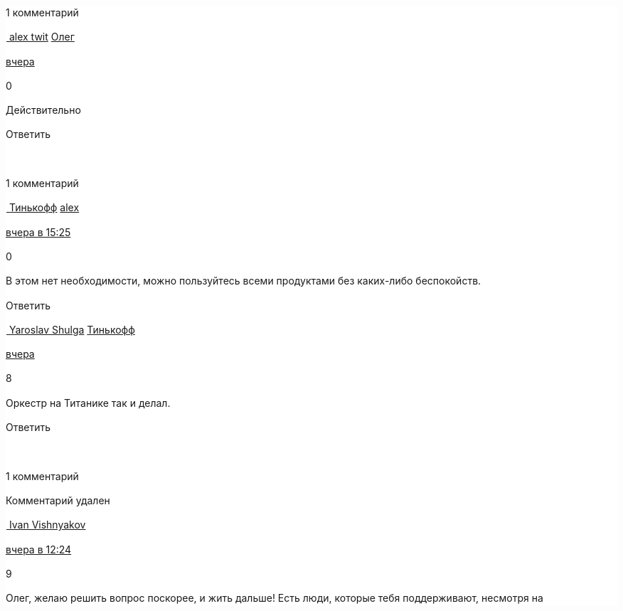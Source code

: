 1 комментарий

[![](data:image/gif;base64,R0lGODlhAQABAJAAAP8AAAAAACH5BAUQAAAALAAAAAABAAEAAAICBAEAOw==)	alex twit](https://vc.ru/u/428375-alex-twit)   [Олег](https://vc.ru/legal/110043-sud-obyazal-olega-tinkova-nahoditsya-v-londone-iz-za-spora-s-nalogovym-upravleniem-ssha?comment=1675188)

[вчера](https://vc.ru/legal/110043-sud-obyazal-olega-tinkova-nahoditsya-v-londone-iz-za-spora-s-nalogovym-upravleniem-ssha?comment=1675189)

0

Действительно

Ответить

![](data:image/gif;base64,R0lGODlhAQABAJAAAP8AAAAAACH5BAUQAAAALAAAAAABAAEAAAICBAEAOw==)

1 комментарий

[![](data:image/gif;base64,R0lGODlhAQABAJAAAP8AAAAAACH5BAUQAAAALAAAAAABAAEAAAICBAEAOw==)	Тинькофф](https://vc.ru/tinkoff)   [alex](https://vc.ru/legal/110043-sud-obyazal-olega-tinkova-nahoditsya-v-londone-iz-za-spora-s-nalogovym-upravleniem-ssha?comment=1675186)

[вчера в 15:25](https://vc.ru/legal/110043-sud-obyazal-olega-tinkova-nahoditsya-v-londone-iz-za-spora-s-nalogovym-upravleniem-ssha?comment=1675420)

0

В этом нет необходимости, можно пользуйтесь всеми продуктами без каких-либо беспокойств.

Ответить

[![](data:image/gif;base64,R0lGODlhAQABAJAAAP8AAAAAACH5BAUQAAAALAAAAAABAAEAAAICBAEAOw==)	Yaroslav Shulga](https://vc.ru/u/63108-yaroslav-shulga)   [Тинькофф](https://vc.ru/legal/110043-sud-obyazal-olega-tinkova-nahoditsya-v-londone-iz-za-spora-s-nalogovym-upravleniem-ssha?comment=1675420)

[вчера](https://vc.ru/legal/110043-sud-obyazal-olega-tinkova-nahoditsya-v-londone-iz-za-spora-s-nalogovym-upravleniem-ssha?comment=1676046)

8

Оркестр на Титанике так и делал.

Ответить

![](data:image/gif;base64,R0lGODlhAQABAJAAAP8AAAAAACH5BAUQAAAALAAAAAABAAEAAAICBAEAOw==)

1 комментарий

Комментарий удален

[![](data:image/gif;base64,R0lGODlhAQABAJAAAP8AAAAAACH5BAUQAAAALAAAAAABAAEAAAICBAEAOw==)	Ivan Vishnyakov](https://vc.ru/u/109464-ivan-vishnyakov)

[вчера в 12:24](https://vc.ru/legal/110043-sud-obyazal-olega-tinkova-nahoditsya-v-londone-iz-za-spora-s-nalogovym-upravleniem-ssha?comment=1674760)

9

Олег, желаю решить вопрос поскорее, и жить дальше! Есть люди, которые тебя поддерживают, несмотря на
